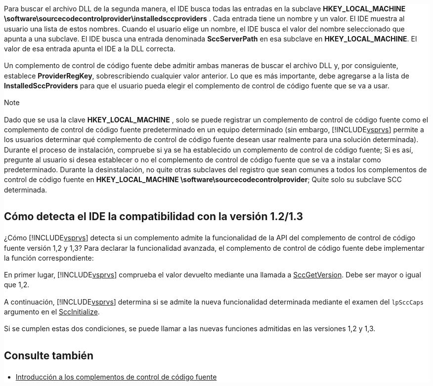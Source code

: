  Para buscar el archivo DLL de la segunda manera, el IDE busca todas las entradas en la subclave **HKEY_LOCAL_MACHINE \software\sourcecodecontrolprovider\installedsccproviders** . Cada entrada tiene un nombre y un valor. El IDE muestra al usuario una lista de estos nombres. Cuando el usuario elige un nombre, el IDE busca el valor del nombre seleccionado que apunta a una subclave. El IDE busca una entrada denominada **SccServerPath** en esa subclave en **HKEY_LOCAL_MACHINE**. El valor de esa entrada apunta el IDE a la DLL correcta.

 Un complemento de control de código fuente debe admitir ambas maneras de buscar el archivo DLL y, por consiguiente, establece **ProviderRegKey**, sobrescribiendo cualquier valor anterior. Lo que es más importante, debe agregarse a la lista de **InstalledSccProviders** para que el usuario pueda elegir el complemento de control de código fuente que se va a usar.

> [!NOTE]
> Dado que se usa la clave **HKEY_LOCAL_MACHINE** , solo se puede registrar un complemento de control de código fuente como el complemento de control de código fuente predeterminado en un equipo determinado (sin embargo, [!INCLUDE[vsprvs](../../code-quality/includes/vsprvs_md.md)] permite a los usuarios determinar qué complemento de control de código fuente desean usar realmente para una solución determinada). Durante el proceso de instalación, compruebe si ya se ha establecido un complemento de control de código fuente; Si es así, pregunte al usuario si desea establecer o no el complemento de control de código fuente que se va a instalar como predeterminado. Durante la desinstalación, no quite otras subclaves del registro que sean comunes a todos los complementos de control de código fuente en **HKEY_LOCAL_MACHINE \software\sourcecodecontrolprovider**; Quite solo su subclave SCC determinada.

## <a name="how-the-ide-detects-version-1213-support"></a>Cómo detecta el IDE la compatibilidad con la versión 1.2/1.3
 ¿Cómo [!INCLUDE[vsprvs](../../code-quality/includes/vsprvs_md.md)] detecta si un complemento admite la funcionalidad de la API del complemento de control de código fuente versión 1,2 y 1,3? Para declarar la funcionalidad avanzada, el complemento de control de código fuente debe implementar la función correspondiente:

 En primer lugar, [!INCLUDE[vsprvs](../../code-quality/includes/vsprvs_md.md)] comprueba el valor devuelto mediante una llamada a [SccGetVersion](../../extensibility/sccgetversion-function.md). Debe ser mayor o igual que 1,2.

 A continuación, [!INCLUDE[vsprvs](../../code-quality/includes/vsprvs_md.md)] determina si se admite la nueva funcionalidad determinada mediante el examen del `lpSccCaps` argumento en el [SccInitialize](../../extensibility/sccinitialize-function.md).

 Si se cumplen estas dos condiciones, se puede llamar a las nuevas funciones admitidas en las versiones 1,2 y 1,3.

## <a name="see-also"></a>Consulte también
- [Introducción a los complementos de control de código fuente](../../extensibility/internals/getting-started-with-source-control-plug-ins.md)
